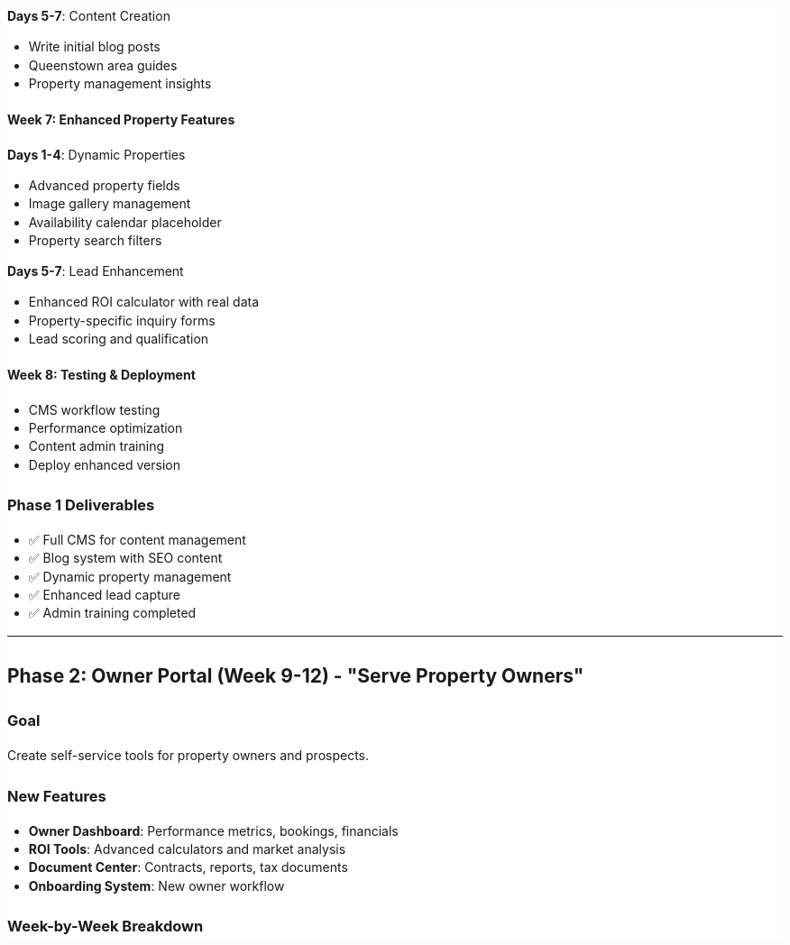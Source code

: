 **Days 5-7**: Content Creation

- Write initial blog posts
- Queenstown area guides
- Property management insights

#### Week 7: Enhanced Property Features

**Days 1-4**: Dynamic Properties

- Advanced property fields
- Image gallery management
- Availability calendar placeholder
- Property search filters

**Days 5-7**: Lead Enhancement

- Enhanced ROI calculator with real data
- Property-specific inquiry forms
- Lead scoring and qualification

#### Week 8: Testing & Deployment

- CMS workflow testing
- Performance optimization
- Content admin training
- Deploy enhanced version

### Phase 1 Deliverables

- ✅ Full CMS for content management
- ✅ Blog system with SEO content
- ✅ Dynamic property management
- ✅ Enhanced lead capture
- ✅ Admin training completed

---

## Phase 2: Owner Portal (Week 9-12) - "Serve Property Owners"

### Goal

Create self-service tools for property owners and prospects.

### New Features

- **Owner Dashboard**: Performance metrics, bookings, financials
- **ROI Tools**: Advanced calculators and market analysis
- **Document Center**: Contracts, reports, tax documents
- **Onboarding System**: New owner workflow

### Week-by-Week Breakdown
